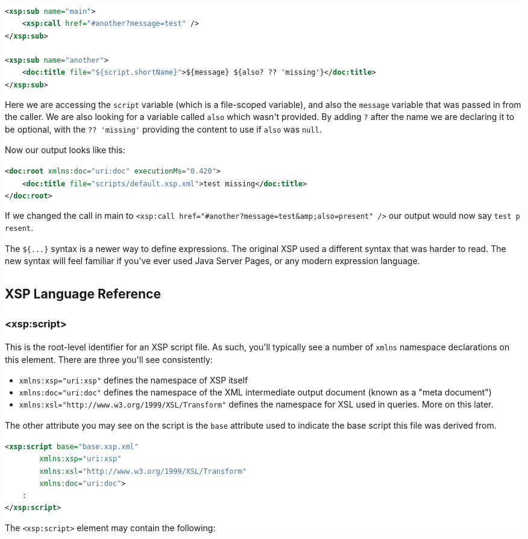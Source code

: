 ```xml
<xsp:sub name="main">
    <xsp:call href="#another?message=test" />
</xsp:sub>

<xsp:sub name="another">
    <doc:title file="${script.shortName}">${message} ${also? ?? 'missing'}</doc:title>
</xsp:sub>
```

Here we are accessing the `script` variable (which is a file-scoped variable), and also the `message` variable that was passed in from the caller. We are also looking for a variable called `also` which wasn't provided. By adding `?` after the name we are declaring it to be optional, with the `?? 'missing'` providing the content to use if `also` was `null`.

Now our output looks like this:

```xml
<doc:root xmlns:doc="uri:doc" executionMs="0.420">
    <doc:title file="scripts/default.xsp.xml">test missing</doc:title>
</doc:root>
```

If we changed the call in main to `<xsp:call href="#another?message=test&amp;also=present" />` our output would now say `test present`.

The `${...}` syntax is a newer way to define expressions. The original XSP used a different syntax that was harder to read. The new syntax will feel familiar if you've ever used Java Server Pages, or any modern expression language.

## XSP Language Reference

### &lt;xsp:script&gt;

This is the root-level identifier for an XSP script file. As such, you'll typically see a number of `xmlns` namespace declarations on this element. There are three you'll see consistently:

* `xmlns:xsp="uri:xsp"` defines the namespace of XSP itself
* `xmlns:doc="uri:doc"` defines the namespace of the XML intermediate output document (known as a "meta document")
* `xmlns:xsl="http://www.w3.org/1999/XSL/Transform"` defines the namespace for XSL used in queries. More on this later.

The other attribute you may see on the script is the `base` attribute used to indicate the base script this file was derived from.

```xml
<xsp:script base="base.xsp.xml"
        xmlns:xsp="uri:xsp"
        xmlns:xsl="http://www.w3.org/1999/XSL/Transform"
        xmlns:doc="uri:doc">
    :
</xsp:script>    
```

The `<xsp:script>` element may contain the following:
